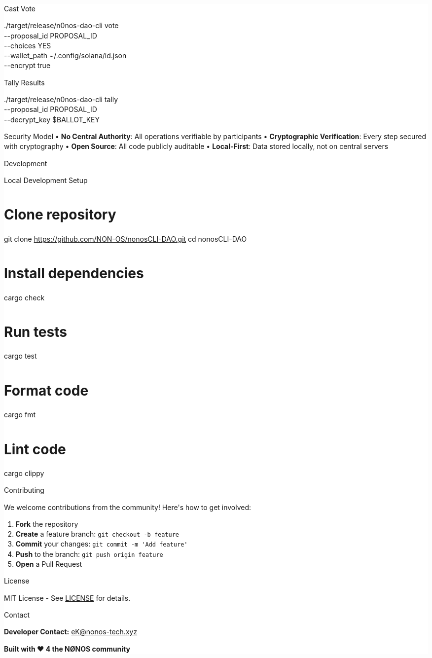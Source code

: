 
Cast Vote

./target/release/n0nos-dao-cli vote \
  --proposal_id PROPOSAL_ID \
  --choices YES \
  --wallet_path ~/.config/solana/id.json \
  --encrypt true


Tally Results

./target/release/n0nos-dao-cli tally \
  --proposal_id PROPOSAL_ID \
  --decrypt_key $BALLOT_KEY


Security Model
• **No Central Authority**: All operations verifiable by participants
• **Cryptographic Verification**: Every step secured with cryptography
• **Open Source**: All code publicly auditable
• **Local-First**: Data stored locally, not on central servers


Development

Local Development Setup

# Clone repository
git clone https://github.com/NON-OS/nonosCLI-DAO.git
cd nonosCLI-DAO

# Install dependencies
cargo check

# Run tests
cargo test

# Format code
cargo fmt

# Lint code
cargo clippy


Contributing

We welcome contributions from the community! Here's how to get involved:

1. **Fork** the repository
2. **Create** a feature branch: `git checkout -b feature`
3. **Commit** your changes: `git commit -m 'Add feature'`
4. **Push** to the branch: `git push origin feature`
5. **Open** a Pull Request


License

MIT License - See [LICENSE](LICENSE) for details.


Contact

**Developer Contact:** [eK@nonos-tech.xyz](mailto:eK@nonos-tech.xyz)


**Built with ❤️ 4 the NØNOS community**
